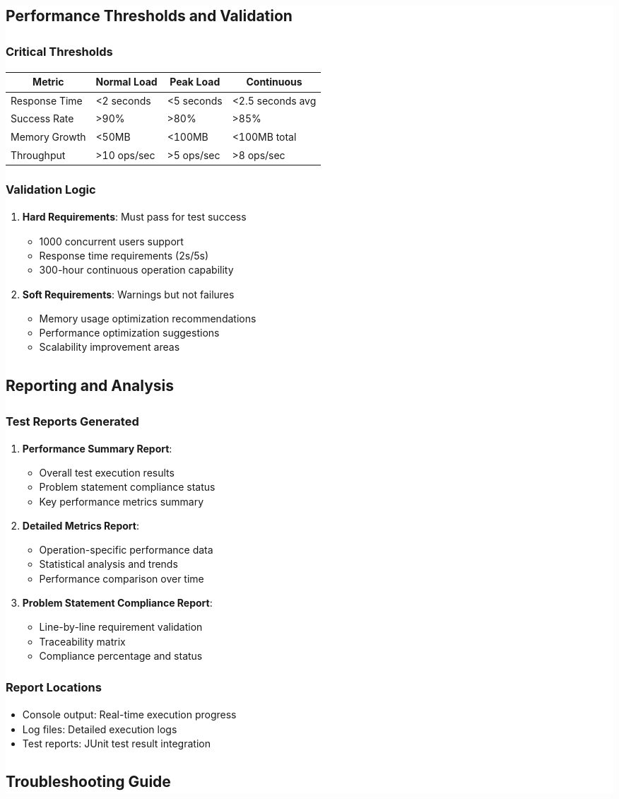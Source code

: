 ## Performance Thresholds and Validation

### Critical Thresholds

| Metric | Normal Load | Peak Load | Continuous |
|--------|-------------|-----------|------------|
| Response Time | <2 seconds | <5 seconds | <2.5 seconds avg |
| Success Rate | >90% | >80% | >85% |
| Memory Growth | <50MB | <100MB | <100MB total |
| Throughput | >10 ops/sec | >5 ops/sec | >8 ops/sec |

### Validation Logic

1. **Hard Requirements**: Must pass for test success
   - 1000 concurrent users support
   - Response time requirements (2s/5s)
   - 300-hour continuous operation capability

2. **Soft Requirements**: Warnings but not failures
   - Memory usage optimization recommendations
   - Performance optimization suggestions
   - Scalability improvement areas

## Reporting and Analysis

### Test Reports Generated

1. **Performance Summary Report**:
   - Overall test execution results
   - Problem statement compliance status
   - Key performance metrics summary

2. **Detailed Metrics Report**:
   - Operation-specific performance data
   - Statistical analysis and trends
   - Performance comparison over time

3. **Problem Statement Compliance Report**:
   - Line-by-line requirement validation
   - Traceability matrix
   - Compliance percentage and status

### Report Locations

- Console output: Real-time execution progress
- Log files: Detailed execution logs
- Test reports: JUnit test result integration

## Troubleshooting Guide
